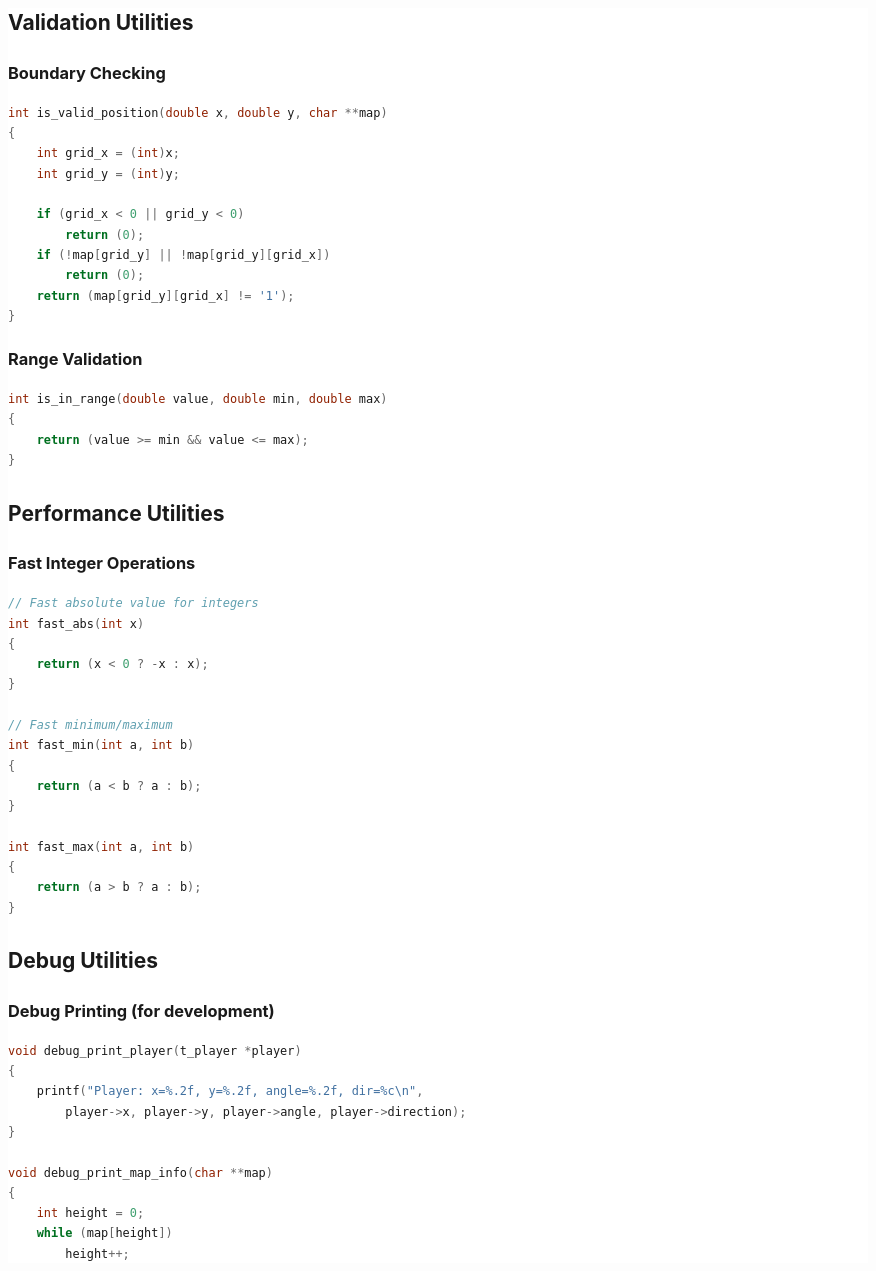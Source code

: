 ## Validation Utilities

### Boundary Checking
```c
int is_valid_position(double x, double y, char **map)
{
    int grid_x = (int)x;
    int grid_y = (int)y;
    
    if (grid_x < 0 || grid_y < 0)
        return (0);
    if (!map[grid_y] || !map[grid_y][grid_x])
        return (0);
    return (map[grid_y][grid_x] != '1');
}
```

### Range Validation
```c
int is_in_range(double value, double min, double max)
{
    return (value >= min && value <= max);
}
```

## Performance Utilities

### Fast Integer Operations
```c
// Fast absolute value for integers
int fast_abs(int x)
{
    return (x < 0 ? -x : x);
}

// Fast minimum/maximum
int fast_min(int a, int b)
{
    return (a < b ? a : b);
}

int fast_max(int a, int b)
{
    return (a > b ? a : b);
}
```

## Debug Utilities

### Debug Printing (for development)
```c
void debug_print_player(t_player *player)
{
    printf("Player: x=%.2f, y=%.2f, angle=%.2f, dir=%c\n",
        player->x, player->y, player->angle, player->direction);
}

void debug_print_map_info(char **map)
{
    int height = 0;
    while (map[height])
        height++;
```